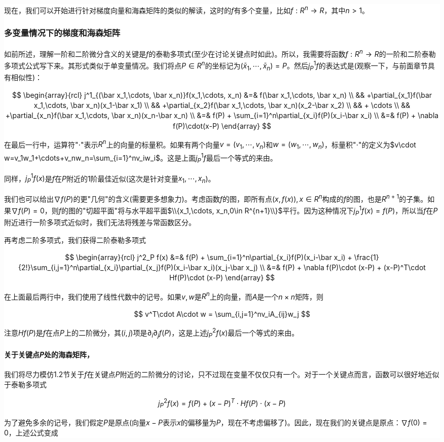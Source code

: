 现在，我们可以开始进行针对梯度向量和海森矩阵的类似的解读，这时的$f$有多个变量，比如$f:R^n\to R$，其中$n>1$。


### 多变量情况下的梯度和海森矩阵
如前所述，理解一阶和二阶微分含义的关键是$f$的泰勒多项式(至少在讨论关键点时如此)。所以，我需要将函数$f:R^n\to R$的一阶和二阶泰勒多项式公式写下来。其形式类似于单变量情况。我们将点$P\in R^n$的坐标记为$(\bar x_1,\cdots, \bar x_n) = P$。然后$j^1_Pf$的表达式是(观察一下，与前面章节具有相似性)：

$$
\begin{array}{rcl}
j^1_{(\bar x_1,\cdots, \bar x_n)}f(x_1,\cdots, x_n) 
&=& f(\bar x_1,\cdots, \bar x_n)  \\
&& +\partial_{x_1}f(\bar x_1,\cdots, \bar x_n)(x_1-\bar x_1) \\
&& +\partial_{x_2}f(\bar x_1,\cdots, \bar x_n)(x_2-\bar x_2) \\
&& + \cdots \\
&& +\partial_{x_n}f(\bar x_1,\cdots, \bar x_n)(x_n-\bar x_n) \\
&=& f(P) + \sum_{i=1}^n\partial_{x_i}f(P)(x_i-\bar x_i) \\
&=& f(P) + \nabla f(P)\cdot(x-P) 
\end{array}
$$

在最后一行中，运算符"$\cdot$"表示$R^n$上的向量的标量积。如果有两个向量$v=(v_1,\cdots,v_n)$和$w=(w_1,\cdots,w_n)$，标量积"$\cdot$"的定义为$v\cdot w=v_1w_1+\cdots+v_nw_n=\sum_{i=1}^nv_iw_i$。这是上面$j^1_Pf$最后一个等式的来由。

同样，$j^1_Pf(x)$是$f$在$P$附近的1阶最佳近似(这次是针对变量$x_1,\cdots,x_n$)。

我们也可以给出$\nabla f(P)$的更"几何"的含义(需要更多想象力)。考虑函数$f$的图，即所有点$(x,f(x)), x\in R^n$构成的$f$的图，也是$R^{n+1}$的子集。如果$\nabla f(P)=0$，则$f$的图的"切超平面"将与水平超平面$\\{x_1,\cdots, x_n,0\in R^{n+1}\\}$平行。因为这种情况下$j^1_Pf(x)=f(P)$，所以当$f$在$P$附近进行一阶多项式近似时，我们无法将残差与常函数区分。


再考虑二阶多项式，我们获得二阶泰勒多项式

$$
\begin{array}{rcl}
j^2_P f(x) &=& f(P) + \sum_{i=1}^n\partial_{x_i}f(P)(x_i-\bar x_i) + \frac{1}{2!}\sum_{i,j=1}^n\partial_{x_i}\partial_{x_j}f(P)(x_i-\bar x_i)(x_j-\bar x_j) \\
&=& f(P) + \nabla f(P)\cdot (x-P) + (x-P)^T\cdot Hf(P)\cdot (x-P)
\end{array}
$$


在上面最后两行中，我们使用了线性代数中的记号。如果$v,w$是$R^n$上的向量，而$A$是一个$n\times n$矩阵，则

$$
v^T\cdot A\cdot w = \sum_{i,j=1}^nv_iA_{ij}w_j
$$

注意$Hf(P)$是$f$在点$P$上的二阶微分，其$(i,j)$项是$\partial_i\partial_jf(P)$，这是上述$j^2_Pf(x)$最后一个等式的来由。

#### 关于关键点$P$处的海森矩阵，
我们将尽力模仿1.2节关于$f$在关键点$P$附近的二阶微分的讨论，只不过现在变量不仅仅只有一个。对于一个关键点而言，函数可以很好地近似于泰勒多项式

$$
j^2_Pf(x) =  f(P) + (x-P)^T\cdot Hf(P)\cdot (x-P)
$$

为了避免多余的记号，我们假定$P$是原点(向量$x-P$表示$x$的偏移量为$P$，现在不考虑偏移了)。因此，现在我们的关键点是原点：$\nabla f(0)=0$，上述公式变成
